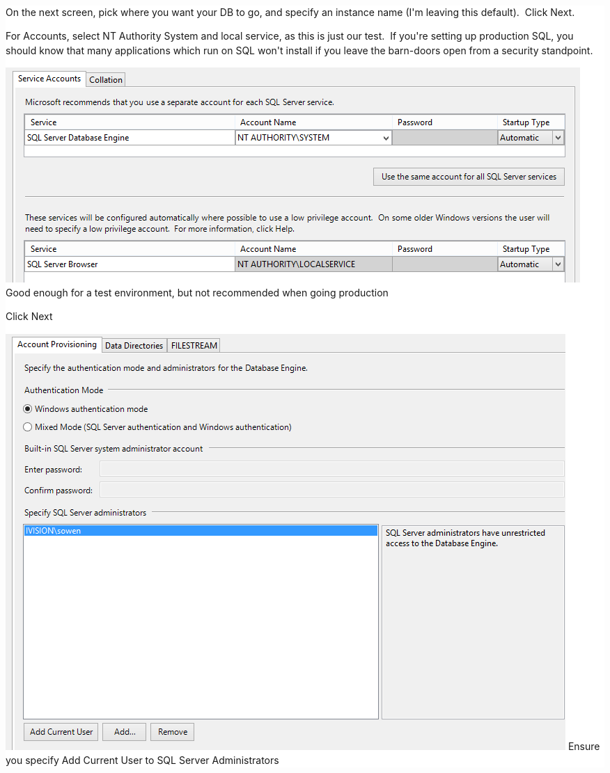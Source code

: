 On the next screen, pick where you want your DB to go, and specify an instance name (I'm leaving this default).  Click Next.

For Accounts, select NT Authority System and local service, as this is just our test.  If you're setting up production SQL, you should know that many applications which run on SQL won't install if you leave the barn-doors open from a security standpoint.

![sql05](../assets/images/2014/09/images/sql05.png) Good enough for a test environment, but not recommended when going production

Click Next

![sql06](../assets/images/2014/09/images/sql06.png) Ensure you specify Add Current User to SQL Server Administrators
